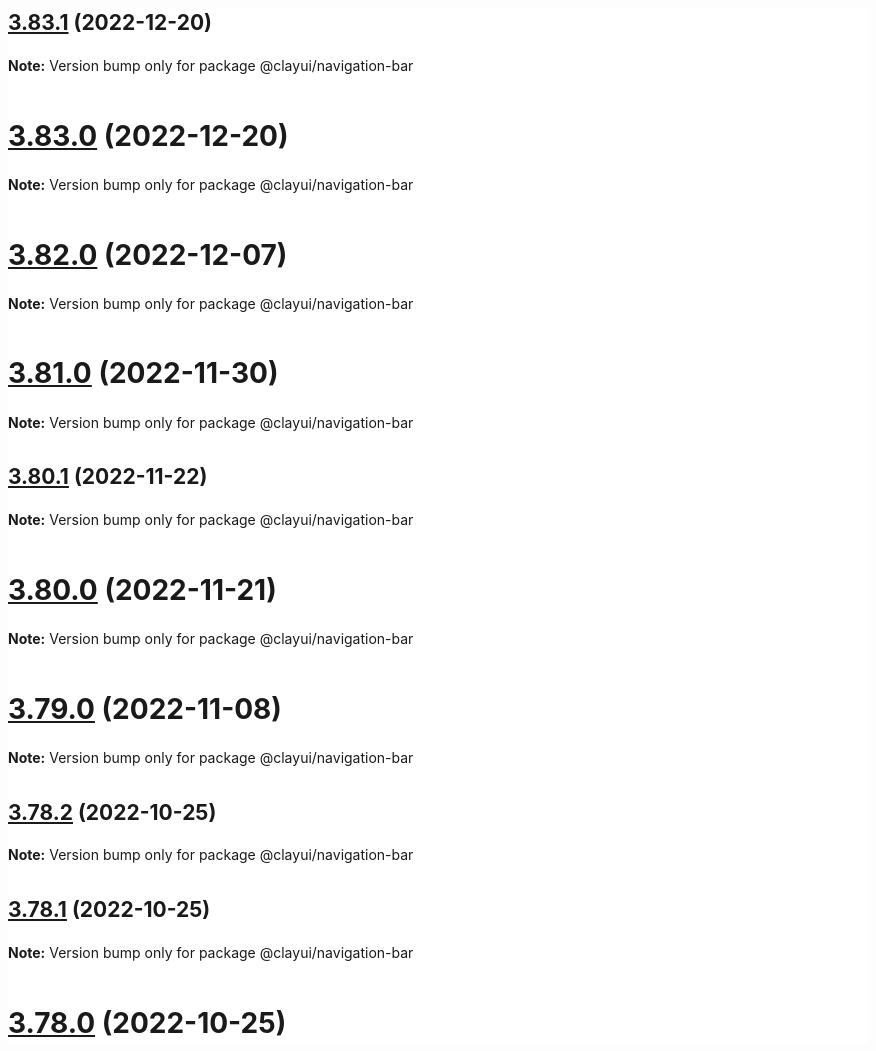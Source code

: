 ## [3.83.1](https://github.com/liferay/clay/compare/v3.83.0...v3.83.1) (2022-12-20)

**Note:** Version bump only for package @clayui/navigation-bar

# [3.83.0](https://github.com/liferay/clay/compare/v3.82.0...v3.83.0) (2022-12-20)

**Note:** Version bump only for package @clayui/navigation-bar

# [3.82.0](https://github.com/liferay/clay/compare/v3.81.0...v3.82.0) (2022-12-07)

**Note:** Version bump only for package @clayui/navigation-bar

# [3.81.0](https://github.com/liferay/clay/compare/v3.80.1...v3.81.0) (2022-11-30)

**Note:** Version bump only for package @clayui/navigation-bar

## [3.80.1](https://github.com/liferay/clay/compare/v3.80.0...v3.80.1) (2022-11-22)

**Note:** Version bump only for package @clayui/navigation-bar

# [3.80.0](https://github.com/liferay/clay/compare/v3.79.0...v3.80.0) (2022-11-21)

**Note:** Version bump only for package @clayui/navigation-bar

# [3.79.0](https://github.com/liferay/clay/compare/v3.78.2...v3.79.0) (2022-11-08)

**Note:** Version bump only for package @clayui/navigation-bar

## [3.78.2](https://github.com/liferay/clay/compare/v3.78.1...v3.78.2) (2022-10-25)

**Note:** Version bump only for package @clayui/navigation-bar

## [3.78.1](https://github.com/liferay/clay/compare/v3.78.0...v3.78.1) (2022-10-25)

**Note:** Version bump only for package @clayui/navigation-bar

# [3.78.0](https://github.com/liferay/clay/compare/v3.77.0...v3.78.0) (2022-10-25)
